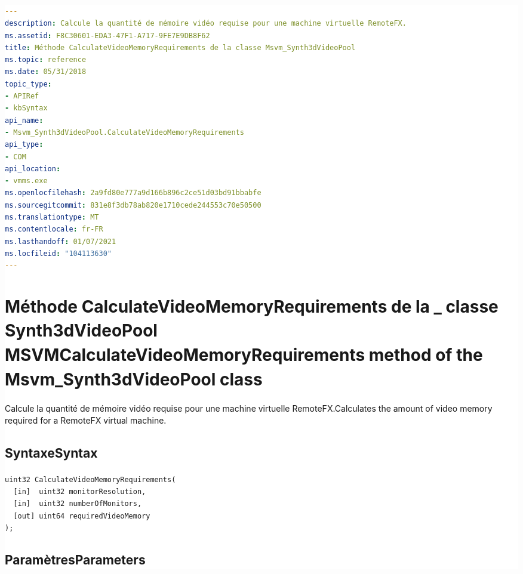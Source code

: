 ```yaml
---
description: Calcule la quantité de mémoire vidéo requise pour une machine virtuelle RemoteFX.
ms.assetid: F8C30601-EDA3-47F1-A717-9FE7E9DB8F62
title: Méthode CalculateVideoMemoryRequirements de la classe Msvm_Synth3dVideoPool
ms.topic: reference
ms.date: 05/31/2018
topic_type:
- APIRef
- kbSyntax
api_name:
- Msvm_Synth3dVideoPool.CalculateVideoMemoryRequirements
api_type:
- COM
api_location:
- vmms.exe
ms.openlocfilehash: 2a9fd80e777a9d166b896c2ce51d03bd91bbabfe
ms.sourcegitcommit: 831e8f3db78ab820e1710cede244553c70e50500
ms.translationtype: MT
ms.contentlocale: fr-FR
ms.lasthandoff: 01/07/2021
ms.locfileid: "104113630"
---
```

# <a name="calculatevideomemoryrequirements-method-of-the-msvm_synth3dvideopool-class"></a><span data-ttu-id="d8743-103">Méthode CalculateVideoMemoryRequirements de la \_ classe Synth3dVideoPool MSVM</span><span class="sxs-lookup"><span data-stu-id="d8743-103">CalculateVideoMemoryRequirements method of the Msvm\_Synth3dVideoPool class</span></span>

<span data-ttu-id="d8743-104">Calcule la quantité de mémoire vidéo requise pour une machine virtuelle RemoteFX.</span><span class="sxs-lookup"><span data-stu-id="d8743-104">Calculates the amount of video memory required for a RemoteFX virtual machine.</span></span>

## <a name="syntax"></a><span data-ttu-id="d8743-105">Syntaxe</span><span class="sxs-lookup"><span data-stu-id="d8743-105">Syntax</span></span>


```mof
uint32 CalculateVideoMemoryRequirements(
  [in]  uint32 monitorResolution,
  [in]  uint32 numberOfMonitors,
  [out] uint64 requiredVideoMemory
);
```



## <a name="parameters"></a><span data-ttu-id="d8743-106">Paramètres</span><span class="sxs-lookup"><span data-stu-id="d8743-106">Parameters</span></span>
